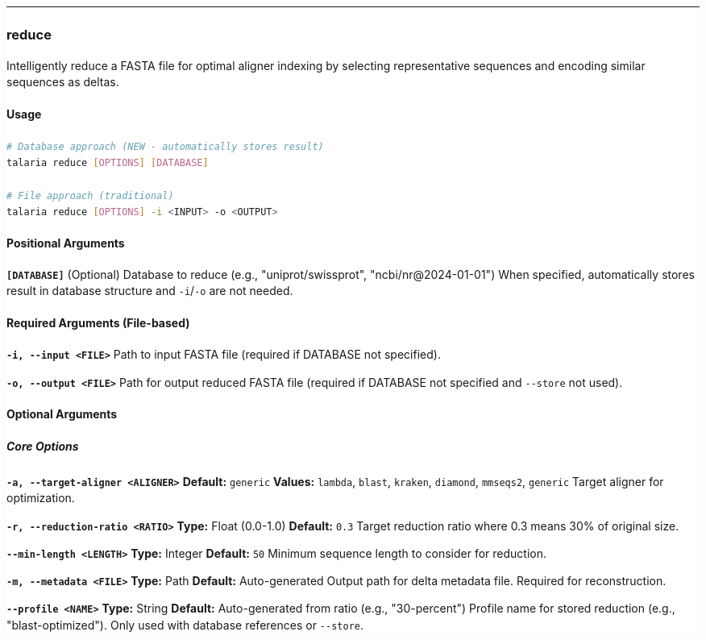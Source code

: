
---

### reduce

Intelligently reduce a FASTA file for optimal aligner indexing by selecting representative sequences and encoding similar sequences as deltas.

#### Usage
```bash
# Database approach (NEW - automatically stores result)
talaria reduce [OPTIONS] [DATABASE]

# File approach (traditional)
talaria reduce [OPTIONS] -i <INPUT> -o <OUTPUT>
```

#### Positional Arguments

**`[DATABASE]`** (Optional)
Database to reduce (e.g., "uniprot/swissprot", "ncbi/nr@2024-01-01")
When specified, automatically stores result in database structure and `-i`/`-o` are not needed.

#### Required Arguments (File-based)

**`-i, --input <FILE>`**
Path to input FASTA file (required if DATABASE not specified).

**`-o, --output <FILE>`**
Path for output reduced FASTA file (required if DATABASE not specified and `--store` not used).

#### Optional Arguments

##### Core Options

**`-a, --target-aligner <ALIGNER>`**
**Default:** `generic`
**Values:** `lambda`, `blast`, `kraken`, `diamond`, `mmseqs2`, `generic`
Target aligner for optimization.

**`-r, --reduction-ratio <RATIO>`**
**Type:** Float (0.0-1.0)
**Default:** `0.3`
Target reduction ratio where 0.3 means 30% of original size.

**`--min-length <LENGTH>`**
**Type:** Integer
**Default:** `50`
Minimum sequence length to consider for reduction.

**`-m, --metadata <FILE>`**
**Type:** Path
**Default:** Auto-generated
Output path for delta metadata file. Required for reconstruction.

**`--profile <NAME>`**
**Type:** String
**Default:** Auto-generated from ratio (e.g., "30-percent")
Profile name for stored reduction (e.g., "blast-optimized"). Only used with database references or `--store`.
